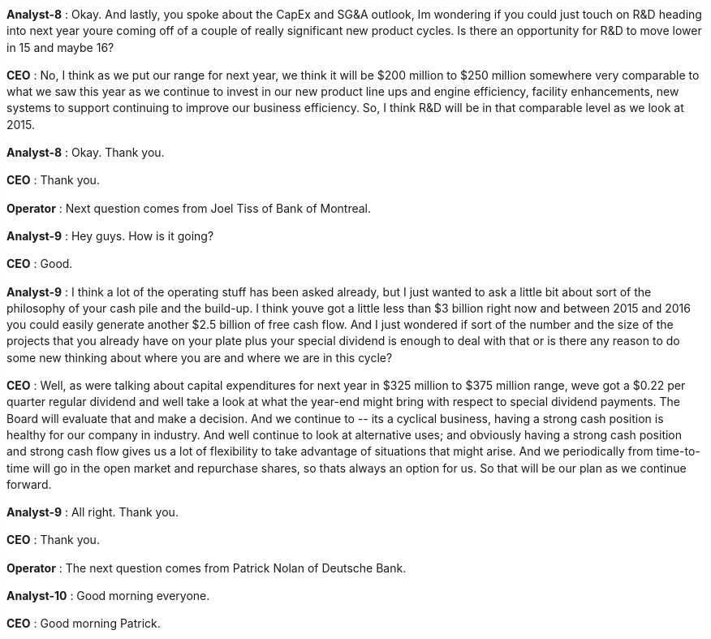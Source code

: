 **Analyst-8**
: Okay. And lastly, you spoke about the CapEx and SG&A outlook, Im wondering if you could just touch on R&D heading into next year youre coming off of a couple of really significant new product cycles. Is there an opportunity for R&D to move lower in 15 and maybe 16?

**CEO**
: No, I think as we put our range for next year, we think it will be $200 million to $250 million somewhere very comparable to what we saw this year as we continue to invest in our new product line ups and engine efficiency, facility enhancements, new systems to support continuing to improve our business efficiency. So, I think R&D will be in that comparable level as we look at 2015.

**Analyst-8**
: Okay. Thank you.

**CEO**
: Thank you.

**Operator**
: Next question comes from Joel Tiss of Bank of Montreal.

**Analyst-9**
: Hey guys. How is it going?

**CEO**
: Good.

**Analyst-9**
: I think a lot of the operating stuff has been asked already, but I just wanted to ask a little bit about sort of the philosophy of your cash pile and the build-up. I think youve got a little less than $3 billion right now and between 2015 and 2016 you could easily generate another $2.5 billion of free cash flow. And I just wondered if sort of the number and the size of the projects that you already have on your plate plus your special dividend is enough to deal with that or is there any reason to do some new thinking about where you are and where we are in this cycle?

**CEO**
: Well, as were talking about capital expenditures for next year in $325 million to $375 million range, weve got a $0.22 per quarter regular dividend and well take a look at what the year-end might bring with respect to special dividend payments. The Board will evaluate that and make a decision. And we continue to -- its a cyclical business, having a strong cash position is healthy for our company in industry. And well continue to look at alternative uses; and obviously having a strong cash position and strong cash flow gives us a lot of flexibility to take advantage of situations that might arise. And we periodically from time-to-time will go in the open market and repurchase shares, so thats always an option for us. So that will be our plan as we continue forward.

**Analyst-9**
: All right. Thank you.

**CEO**
: Thank you.

**Operator**
: The next question comes from Patrick Nolan of Deutsche Bank.

**Analyst-10**
: Good morning everyone.

**CEO**
: Good morning Patrick.
